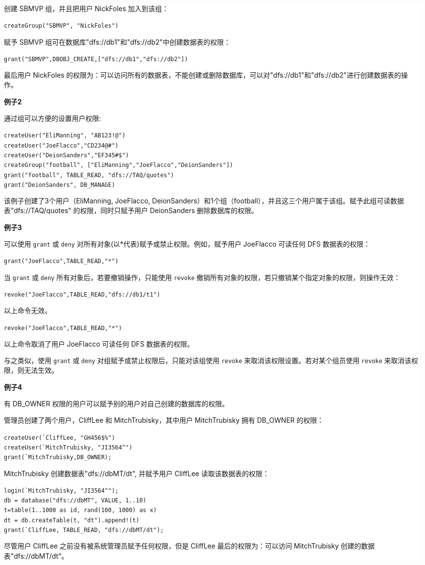 创建 SBMVP 组，并且把用户 NickFoles 加入到该组： 
```
createGroup("SBMVP", "NickFoles")  
```
赋予 SBMVP 组可在数据库"dfs://db1"和"dfs://db2"中创建数据表的权限：
```
grant("SBMVP",DBOBJ_CREATE,["dfs://db1","dfs://db2"])    
```

最后用户 NickFoles 的权限为：可以访问所有的数据表，不能创建或删除数据库，可以对"dfs://db1"和"dfs://db2"进行创建数据表的操作。  

**例子2**

通过组可以方便的设置用户权限:
```
createUser("EliManning", "AB123!@")  
createUser("JoeFlacco","CD234@#")  
createUser("DeionSanders","EF345#$")  
createGroup("football", ["EliManning","JoeFlacco","DeionSanders"])  
grant("football", TABLE_READ, "dfs://TAQ/quotes")  
grant("DeionSanders", DB_MANAGE)  
```

该例子创建了3个用户（EliManning, JoeFlacco, DeionSanders）和1个组（football），并且这三个用户属于该组。赋予此组可读数据表”dfs://TAQ/quotes" 的权限，同时只赋予用户 DeionSanders 删除数据库的权限。

**例子3**

可以使用 `grant` 或 `deny` 对所有对象(以\*代表)赋予或禁止权限。例如，赋予用户 JoeFlacco 可读任何 DFS 数据表的权限：
```
grant("JoeFlacco",TABLE_READ,"*")  
```
当 `grant` 或 `deny` 所有对象后，若要撤销操作，只能使用 `revoke` 撤销所有对象的权限，若只撤销某个指定对象的权限，则操作无效：  
```
revoke("JoeFlacco",TABLE_READ,"dfs://db1/t1")
```
以上命令无效。

```
revoke("JoeFlacco",TABLE_READ,"*")
```
以上命令取消了用户 JoeFlacco 可读任何 DFS 数据表的权限。

与之类似，使用 `grant` 或 `deny` 对组赋予或禁止权限后，只能对该组使用 `revoke` 来取消该权限设置。若对某个组员使用 `revoke` 来取消该权限，则无法生效。

**例子4**

有 DB_OWNER 权限的用户可以赋予别的用户对自己创建的数据库的权限。

管理员创建了两个用户，CliffLee 和 MitchTrubisky，其中用户 MitchTrubisky 拥有 DB_OWNER 的权限：

```
createUser(`CliffLee, "GH456$%")
createUser(`MitchTrubisky, "JI3564^")
grant(`MitchTrubisky,DB_OWNER);
```
MitchTrubisky 创建数据表"dfs://dbMT/dt", 并赋予用户 CliffLee 读取该数据表的权限：

```
login(`MitchTrubisky, "JI3564^");
db = database("dfs://dbMT", VALUE, 1..10)
t=table(1..1000 as id, rand(100, 1000) as x)
dt = db.createTable(t, "dt").append!(t)
grant(`CliffLee, TABLE_READ, "dfs://dbMT/dt"); 
```
尽管用户 CliffLee 之前没有被系统管理员赋予任何权限，但是 CliffLee 最后的权限为：可以访问 MitchTrubisky 创建的数据表"dfs://dbMT/dt"。
